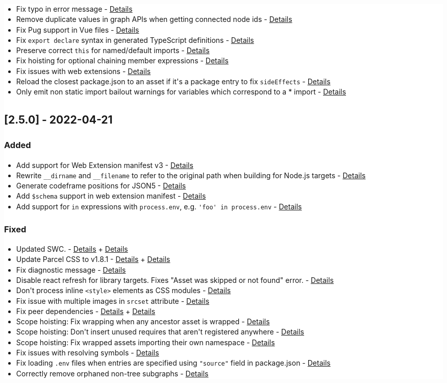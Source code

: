 - Fix typo in error message - [Details](https://github.com/parcel-bundler/parcel/pull/8002)
- Remove duplicate values in graph APIs when getting connected node ids - [Details](https://github.com/parcel-bundler/parcel/pull/8054)
- Fix Pug support in Vue files - [Details](https://github.com/parcel-bundler/parcel/pull/8051)
- Fix `export declare` syntax in generated TypeScript definitions - [Details](https://github.com/parcel-bundler/parcel/pull/8085)
- Preserve correct `this` for named/default imports - [Details](https://github.com/parcel-bundler/parcel/pull/7956)
- Fix hoisting for optional chaining member expressions - [Details](https://github.com/parcel-bundler/parcel/pull/8121)
- Fix issues with web extensions - [Details](https://github.com/parcel-bundler/parcel/pull/8000)
- Reload the closest package.json to an asset if it's a package entry to fix `sideEffects` - [Details](https://github.com/parcel-bundler/parcel/pull/7909)
- Only emit non static import bailout warnings for variables which correspond to a \* import - [Details](https://github.com/parcel-bundler/parcel/pull/8136)

## [2.5.0] - 2022-04-21

### Added

- Add support for Web Extension manifest v3 - [Details](https://github.com/parcel-bundler/parcel/pull/7050)
- Rewrite `__dirname` and `__filename` to refer to the original path when building for Node.js targets - [Details](https://github.com/parcel-bundler/parcel/pull/7727)
- Generate codeframe positions for JSON5 - [Details](https://github.com/parcel-bundler/parcel/pull/7933)
- Add `$schema` support in web extension manifest - [Details](https://github.com/parcel-bundler/parcel/pull/7975)
- Add support for `in` expressions with `process.env`, e.g. `'foo' in process.env` - [Details](https://github.com/parcel-bundler/parcel/pull/7954)

### Fixed

- Updated SWC. - [Details](https://github.com/parcel-bundler/parcel/pull/7886) + [Details](https://github.com/parcel-bundler/parcel/pull/7931)
- Update Parcel CSS to v1.8.1 - [Details](https://github.com/parcel-bundler/parcel-css/releases/tag/v1.8.0) + [Details](https://github.com/parcel-bundler/parcel-css/releases/tag/v1.8.1)
- Fix diagnostic message - [Details](https://github.com/parcel-bundler/parcel/pull/7850)
- Disable react refresh for library targets. Fixes "Asset was skipped or not found" error. - [Details](https://github.com/parcel-bundler/parcel/pull/7914)
- Don't process inline `<style>` elements as CSS modules - [Details](https://github.com/parcel-bundler/parcel/pull/7921)
- Fix issue with multiple images in `srcset` attribute - [Details](https://github.com/parcel-bundler/parcel/pull/7918)
- Fix peer dependencies - [Details](https://github.com/parcel-bundler/parcel/pull/7939) + [Details](https://github.com/parcel-bundler/parcel/pull/7977)
- Scope hoisting: Fix wrapping when any ancestor asset is wrapped - [Details](https://github.com/parcel-bundler/parcel/pull/7883)
- Scope hoisting: Don't insert unused requires that aren't registered anywhere - [Details](https://github.com/parcel-bundler/parcel/pull/7764)
- Scope hoisting: Fix wrapped assets importing their own namespace - [Details](https://github.com/parcel-bundler/parcel/pull/7978)
- Fix issues with resolving symbols - [Details](https://github.com/parcel-bundler/parcel/pull/7944)
- Fix loading `.env` files when entries are specified using `"source"` field in package.json - [Details](https://github.com/parcel-bundler/parcel/pull/7537)
- Correctly remove orphaned non-tree subgraphs - [Details](https://github.com/parcel-bundler/parcel/pull/7927)
